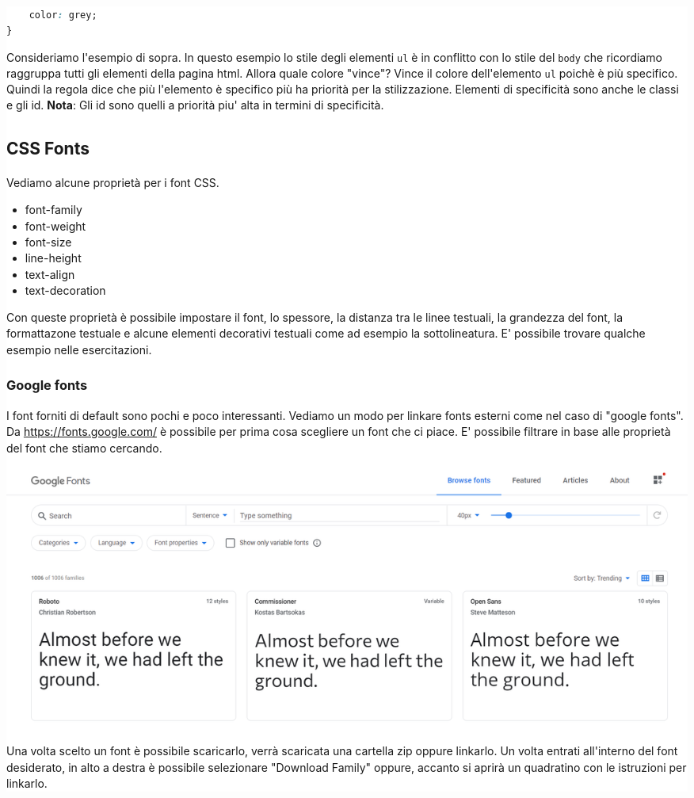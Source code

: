 ```CSS
    color: grey;
}
```
Consideriamo l'esempio di sopra. In questo esempio lo stile degli elementi `ul` è in conflitto con lo stile del `body` che ricordiamo raggruppa tutti gli elementi della pagina html. Allora quale colore "vince"?
Vince il colore dell'elemento `ul` poichè è più specifico. Quindi la regola dice che più l'elemento è specifico più ha priorità per la stilizzazione. Elementi di specificità sono anche le classi e gli id.
**Nota**: Gli id sono quelli a priorità piu' alta in termini di specificità. 

## CSS Fonts
Vediamo alcune proprietà per i font CSS.

- font-family
- font-weight
- font-size
- line-height
- text-align
- text-decoration

Con queste proprietà è possibile impostare il font, lo spessore, la distanza tra le linee testuali, la grandezza del font, la formattazone testuale e alcune elementi decorativi testuali come ad esempio la sottolineatura. E' possibile trovare qualche esempio nelle esercitazioni.

### Google fonts
I font forniti di default sono pochi e poco interessanti. Vediamo un modo per linkare fonts esterni come nel caso di "google fonts".
Da https://fonts.google.com/ è possibile per prima cosa scegliere un font che ci piace. E' possibile filtrare in base alle proprietà del font che stiamo cercando.

![alt](images/README05.png)

Una volta scelto un font è possibile scaricarlo, verrà scaricata una cartella zip oppure linkarlo. Un volta entrati all'interno del font desiderato, in alto a destra è possibile selezionare "Download Family" oppure, accanto si aprirà un quadratino con le istruzioni per linkarlo.
